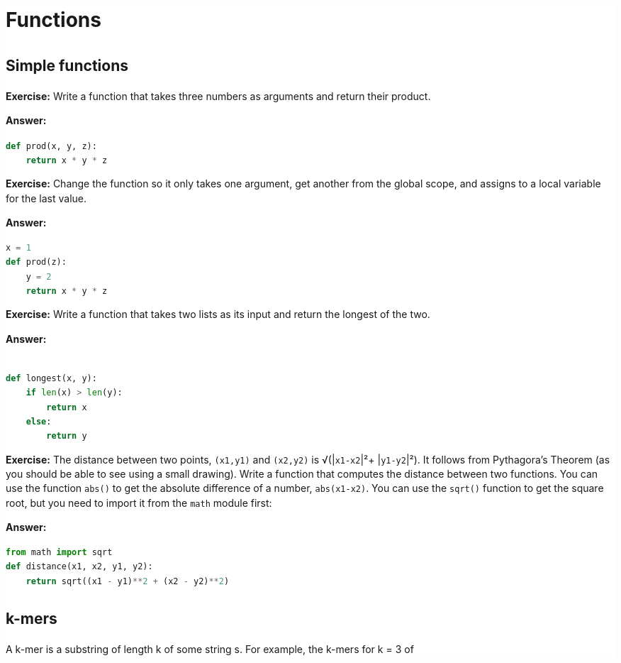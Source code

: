 # Functions

## Simple functions

**Exercise:** Write a function that takes three numbers as arguments and return their product.

**Answer:**

```python
def prod(x, y, z):
    return x * y * z
```

**Exercise:** Change the function so it only takes one argument, get another from the global scope, and assigns to a local variable for the last value.

**Answer:**

```python
x = 1
def prod(z):
    y = 2
    return x * y * z
```

**Exercise:** Write a function that takes two lists as its input and return the longest of the two.

**Answer:**

```python

def longest(x, y):
    if len(x) > len(y):
        return x
    else:
        return y
```

**Exercise:** The distance between two points, `(x1,y1)` and `(x2,y2)` is √(|`x1-x2`|²+ |`y1-y2`|²). It follows from Pythagora’s Theorem (as you should be able to see using a small drawing). Write a function that computes the distance between two functions. You can use the function `abs()` to get the absolute difference of a number, `abs(x1-x2)`. You can use the `sqrt()` function to get the square root, but you need to import it from the `math` module first:

**Answer:**

```python
from math import sqrt
def distance(x1, x2, y1, y2):
    return sqrt((x1 - y1)**2 + (x2 - y2)**2)
```


## k-mers

A k-mer is a substring of length k of some string s. For example, the k-mers for k = 3 of
